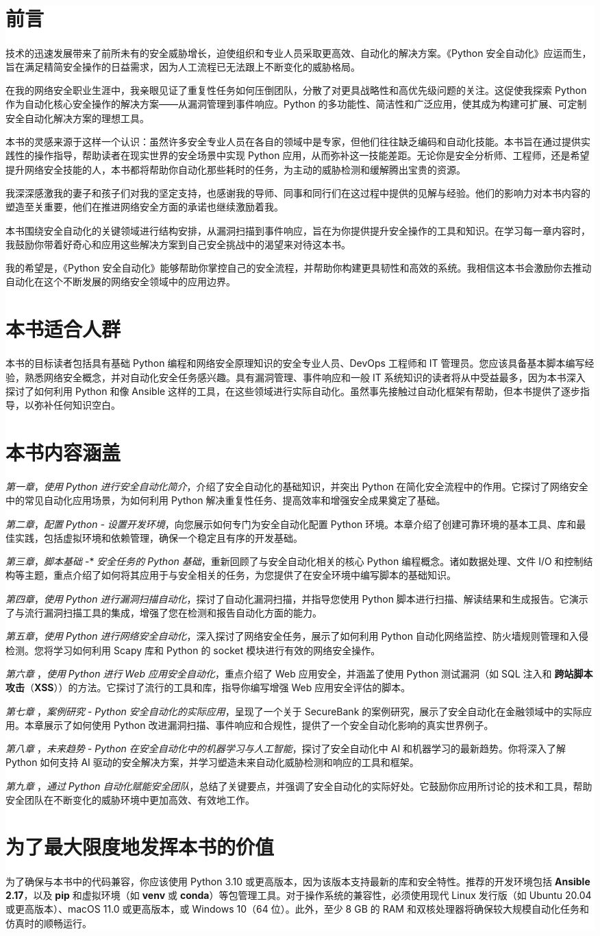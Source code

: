# 前言

技术的迅速发展带来了前所未有的安全威胁增长，迫使组织和专业人员采取更高效、自动化的解决方案。《Python 安全自动化》应运而生，旨在满足精简安全操作的日益需求，因为人工流程已无法跟上不断变化的威胁格局。

在我的网络安全职业生涯中，我亲眼见证了重复性任务如何压倒团队，分散了对更具战略性和高优先级问题的关注。这促使我探索 Python 作为自动化核心安全操作的解决方案——从漏洞管理到事件响应。Python 的多功能性、简洁性和广泛应用，使其成为构建可扩展、可定制安全自动化解决方案的理想工具。

本书的灵感来源于这样一个认识：虽然许多安全专业人员在各自的领域中是专家，但他们往往缺乏编码和自动化技能。本书旨在通过提供实践性的操作指导，帮助读者在现实世界的安全场景中实现 Python 应用，从而弥补这一技能差距。无论你是安全分析师、工程师，还是希望提升网络安全技能的人，本书都将帮助你自动化那些耗时的任务，为主动的威胁检测和缓解腾出宝贵的资源。

我深深感激我的妻子和孩子们对我的坚定支持，也感谢我的导师、同事和同行们在这过程中提供的见解与经验。他们的影响力对本书内容的塑造至关重要，他们在推进网络安全方面的承诺也继续激励着我。

本书围绕安全自动化的关键领域进行结构安排，从漏洞扫描到事件响应，旨在为你提供提升安全操作的工具和知识。在学习每一章内容时，我鼓励你带着好奇心和应用这些解决方案到自己安全挑战中的渴望来对待这本书。

我的希望是，《Python 安全自动化》能够帮助你掌控自己的安全流程，并帮助你构建更具韧性和高效的系统。我相信这本书会激励你去推动自动化在这个不断发展的网络安全领域中的应用边界。

# 本书适合人群

本书的目标读者包括具有基础 Python 编程和网络安全原理知识的安全专业人员、DevOps 工程师和 IT 管理员。您应该具备基本脚本编写经验，熟悉网络安全概念，并对自动化安全任务感兴趣。具有漏洞管理、事件响应和一般 IT 系统知识的读者将从中受益最多，因为本书深入探讨了如何利用 Python 和像 Ansible 这样的工具，在这些领域进行实际自动化。虽然事先接触过自动化框架有帮助，但本书提供了逐步指导，以弥补任何知识空白。

# 本书内容涵盖

*第一章*，*使用 Python 进行安全自动化简介*，介绍了安全自动化的基础知识，并突出 Python 在简化安全流程中的作用。它探讨了网络安全中的常见自动化应用场景，为如何利用 Python 解决重复性任务、提高效率和增强安全成果奠定了基础。

*第二章*，*配置 Python - 设置开发环境*，向您展示如何专门为安全自动化配置 Python 环境。本章介绍了创建可靠环境的基本工具、库和最佳实践，包括虚拟环境和依赖管理，确保一个稳定且有序的开发基础。

*第三章*，*脚本基础* -* *安全任务的 Python 基础*，重新回顾了与安全自动化相关的核心 Python 编程概念。诸如数据处理、文件 I/O 和控制结构等主题，重点介绍了如何将其应用于与安全相关的任务，为您提供了在安全环境中编写脚本的基础知识。

*第四章*，*使用 Python 进行漏洞扫描自动化*，探讨了自动化漏洞扫描，并指导您使用 Python 脚本进行扫描、解读结果和生成报告。它演示了与流行漏洞扫描工具的集成，增强了您在检测和报告自动化方面的能力。

*第五章*，*使用 Python 进行网络安全自动化*，深入探讨了网络安全任务，展示了如何利用 Python 自动化网络监控、防火墙规则管理和入侵检测。您将学习如何利用 Scapy 库和 Python 的 socket 模块进行有效的网络安全操作。

*第六章* ，*使用 Python 进行 Web 应用安全自动化*，重点介绍了 Web 应用安全，并涵盖了使用 Python 测试漏洞（如 SQL 注入和 **跨站脚本攻击**（**XSS**））的方法。它探讨了流行的工具和库，指导你编写增强 Web 应用安全评估的脚本。

*第七章* ，*案例研究 - Python 安全自动化的实际应用*，呈现了一个关于 SecureBank 的案例研究，展示了安全自动化在金融领域中的实际应用。本章展示了如何使用 Python 改进漏洞扫描、事件响应和合规性，提供了一个安全自动化影响的真实世界例子。

*第八章* ，*未来趋势 - Python 在安全自动化中的机器学习与人工智能*，探讨了安全自动化中 AI 和机器学习的最新趋势。你将深入了解 Python 如何支持 AI 驱动的安全解决方案，并学习塑造未来自动化威胁检测和响应的工具和框架。

*第九章* ，*通过 Python 自动化赋能安全团队*，总结了关键要点，并强调了安全自动化的实际好处。它鼓励你应用所讨论的技术和工具，帮助安全团队在不断变化的威胁环境中更加高效、有效地工作。

# 为了最大限度地发挥本书的价值

为了确保与本书中的代码兼容，你应该使用 Python 3.10 或更高版本，因为该版本支持最新的库和安全特性。推荐的开发环境包括 **Ansible 2.17**，以及 **pip** 和虚拟环境（如 **venv** 或 **conda**）等包管理工具。对于操作系统的兼容性，必须使用现代 Linux 发行版（如 Ubuntu 20.04 或更高版本）、macOS 11.0 或更高版本，或 Windows 10（64 位）。此外，至少 8 GB 的 RAM 和双核处理器将确保较大规模自动化任务和仿真时的顺畅运行。
